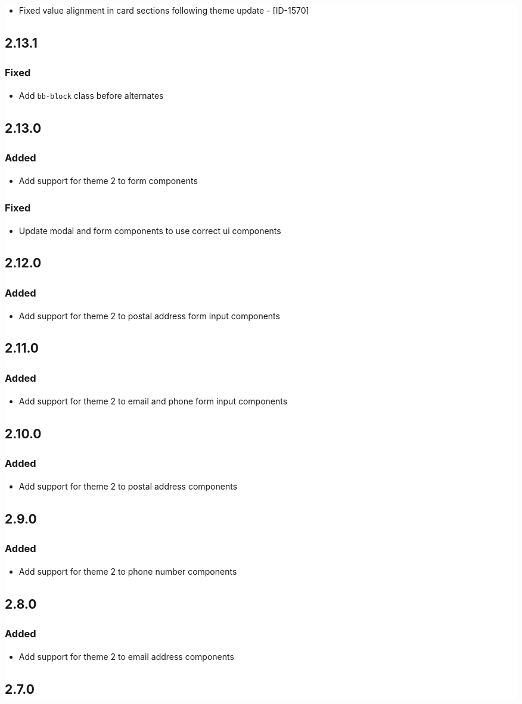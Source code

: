 - Fixed value alignment in card sections following theme update - [ID-1570]

## 2.13.1

### Fixed

- Add `bb-block` class before alternates

## 2.13.0

### Added

- Add support for theme 2 to form components

### Fixed

- Update modal and form components to use correct ui components

## 2.12.0

### Added

- Add support for theme 2 to postal address form input components

## 2.11.0

### Added

- Add support for theme 2 to email and phone form input components

## 2.10.0

### Added

- Add support for theme 2 to postal address components

## 2.9.0

### Added

- Add support for theme 2 to phone number components

## 2.8.0

### Added

- Add support for theme 2 to email address components

## 2.7.0
